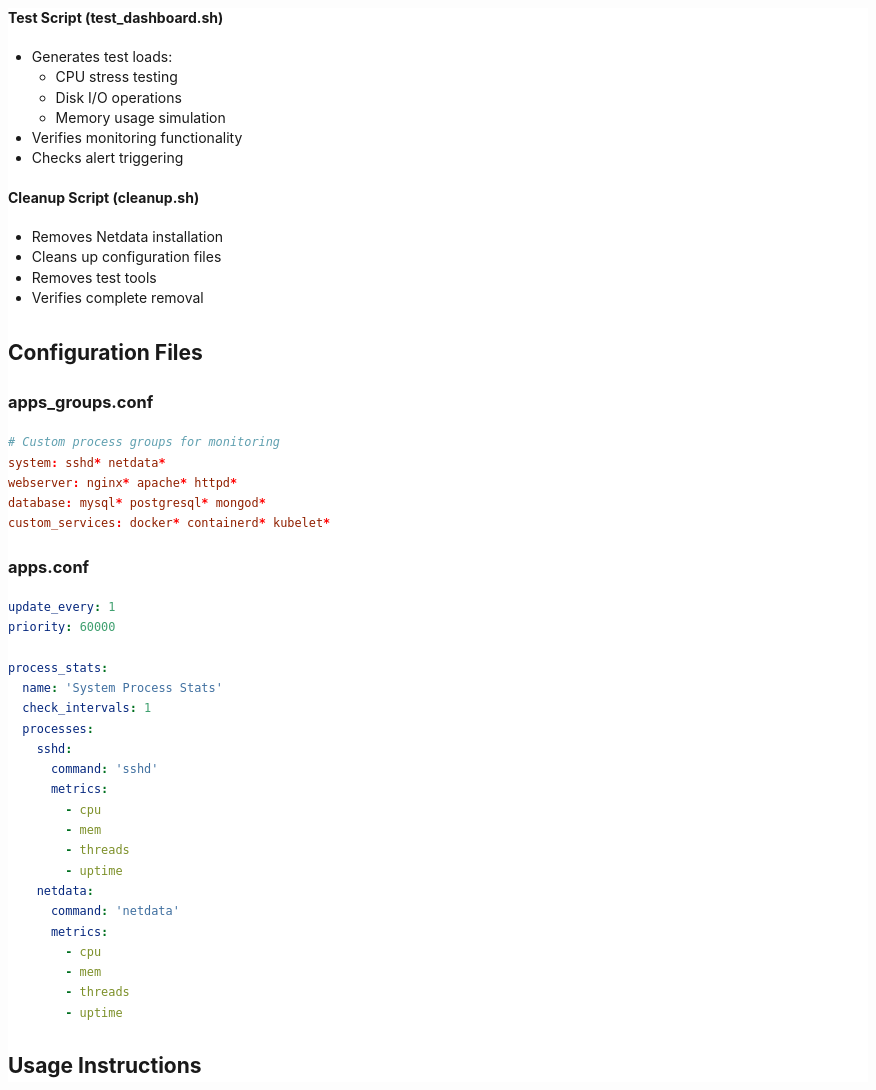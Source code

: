 #### Test Script (test_dashboard.sh)
- Generates test loads:
  - CPU stress testing
  - Disk I/O operations
  - Memory usage simulation
- Verifies monitoring functionality
- Checks alert triggering

#### Cleanup Script (cleanup.sh)
- Removes Netdata installation
- Cleans up configuration files
- Removes test tools
- Verifies complete removal

## Configuration Files

### apps_groups.conf
```conf
# Custom process groups for monitoring
system: sshd* netdata*
webserver: nginx* apache* httpd*
database: mysql* postgresql* mongod*
custom_services: docker* containerd* kubelet*
```

### apps.conf
```yaml
update_every: 1
priority: 60000

process_stats:
  name: 'System Process Stats'
  check_intervals: 1
  processes:
    sshd:
      command: 'sshd'
      metrics:
        - cpu
        - mem
        - threads
        - uptime
    netdata:
      command: 'netdata'
      metrics:
        - cpu
        - mem
        - threads
        - uptime
```

## Usage Instructions
